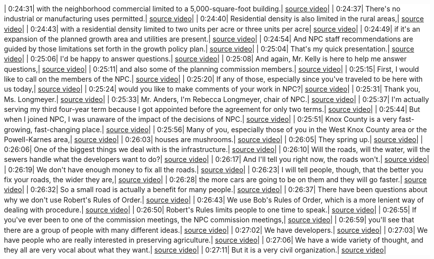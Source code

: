 | 0:24:31| with the neighborhood commercial limited to a 5,000-square-foot building.| [source video](https://archive.org/details/CoComWS170821?start=1471)|
| 0:24:37| There's no industrial or manufacturing uses permitted.| [source video](https://archive.org/details/CoComWS170821?start=1477)|
| 0:24:40| Residential density is also limited in the rural areas,| [source video](https://archive.org/details/CoComWS170821?start=1480)|
| 0:24:43| with a residential density limited to two units per acre or three units per acre| [source video](https://archive.org/details/CoComWS170821?start=1483)|
| 0:24:49| if it's an expansion of the planned growth area and utilities are present.| [source video](https://archive.org/details/CoComWS170821?start=1489)|
| 0:24:54| And NPC staff recommendations are guided by those limitations set forth in the growth policy plan.| [source video](https://archive.org/details/CoComWS170821?start=1494)|
| 0:25:04| That's my quick presentation.| [source video](https://archive.org/details/CoComWS170821?start=1504)|
| 0:25:06| I'd be happy to answer questions.| [source video](https://archive.org/details/CoComWS170821?start=1506)|
| 0:25:08| And again, Mr. Kelly is here to help me answer questions,| [source video](https://archive.org/details/CoComWS170821?start=1508)|
| 0:25:11| and also some of the planning commission members.| [source video](https://archive.org/details/CoComWS170821?start=1511)|
| 0:25:15| First, I would like to call on the members of the NPC.| [source video](https://archive.org/details/CoComWS170821?start=1515)|
| 0:25:20| If any of those, especially since you've traveled to be here with us today,| [source video](https://archive.org/details/CoComWS170821?start=1520)|
| 0:25:24| would you like to make comments of your work in NPC?| [source video](https://archive.org/details/CoComWS170821?start=1524)|
| 0:25:31| Thank you, Ms. Longmeyer.| [source video](https://archive.org/details/CoComWS170821?start=1531)|
| 0:25:33| Mr. Anders, I'm Rebecca Longmeyer, chair of NPC.| [source video](https://archive.org/details/CoComWS170821?start=1533)|
| 0:25:37| I'm actually serving my third four-year term because I got appointed before the agreement for only two terms.| [source video](https://archive.org/details/CoComWS170821?start=1537)|
| 0:25:44| But when I joined NPC, I was unaware of the impact of the decisions of NPC.| [source video](https://archive.org/details/CoComWS170821?start=1544)|
| 0:25:51| Knox County is a very fast-growing, fast-changing place.| [source video](https://archive.org/details/CoComWS170821?start=1551)|
| 0:25:56| Many of you, especially those of you in the West Knox County area or the Powell-Karnes area,| [source video](https://archive.org/details/CoComWS170821?start=1556)|
| 0:26:03| houses are mushrooms.| [source video](https://archive.org/details/CoComWS170821?start=1563)|
| 0:26:05| They spring up.| [source video](https://archive.org/details/CoComWS170821?start=1565)|
| 0:26:06| One of the biggest things we deal with is the infrastructure.| [source video](https://archive.org/details/CoComWS170821?start=1566)|
| 0:26:10| Will the roads, will the water, will the sewers handle what the developers want to do?| [source video](https://archive.org/details/CoComWS170821?start=1570)|
| 0:26:17| And I'll tell you right now, the roads won't.| [source video](https://archive.org/details/CoComWS170821?start=1577)|
| 0:26:19| We don't have enough money to fix all the roads.| [source video](https://archive.org/details/CoComWS170821?start=1579)|
| 0:26:23| I will tell people, though, that the better you fix your roads, the wider they are,| [source video](https://archive.org/details/CoComWS170821?start=1583)|
| 0:26:28| the more cars are going to be on them and they will go faster.| [source video](https://archive.org/details/CoComWS170821?start=1588)|
| 0:26:32| So a small road is actually a benefit for many people.| [source video](https://archive.org/details/CoComWS170821?start=1592)|
| 0:26:37| There have been questions about why we don't use Robert's Rules of Order.| [source video](https://archive.org/details/CoComWS170821?start=1597)|
| 0:26:43| We use Bob's Rules of Order, which is a more lenient way of dealing with procedure.| [source video](https://archive.org/details/CoComWS170821?start=1603)|
| 0:26:50| Robert's Rules limits people to one time to speak.| [source video](https://archive.org/details/CoComWS170821?start=1610)|
| 0:26:55| If you've ever been to one of the commission meetings, the NPC commission meetings,| [source video](https://archive.org/details/CoComWS170821?start=1615)|
| 0:26:59| you'll see that there are a group of people with many different ideas.| [source video](https://archive.org/details/CoComWS170821?start=1619)|
| 0:27:02| We have developers.| [source video](https://archive.org/details/CoComWS170821?start=1622)|
| 0:27:03| We have people who are really interested in preserving agriculture.| [source video](https://archive.org/details/CoComWS170821?start=1623)|
| 0:27:06| We have a wide variety of thought, and they all are very vocal about what they want.| [source video](https://archive.org/details/CoComWS170821?start=1626)|
| 0:27:11| But it is a very civil organization.| [source video](https://archive.org/details/CoComWS170821?start=1631)|